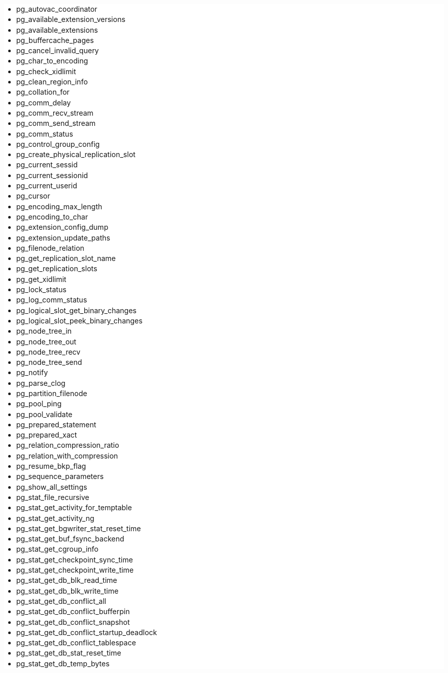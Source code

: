 -   pg\_autovac\_coordinator
-   pg\_available\_extension\_versions
-   pg\_available\_extensions
-   pg\_buffercache\_pages
-   pg\_cancel\_invalid\_query
-   pg\_char\_to\_encoding
-   pg\_check\_xidlimit
-   pg\_clean\_region\_info
-   pg\_collation\_for
-   pg\_comm\_delay
-   pg\_comm\_recv\_stream
-   pg\_comm\_send\_stream
-   pg\_comm\_status
-   pg\_control\_group\_config
-   pg\_create\_physical\_replication\_slot
-   pg\_current\_sessid
-   pg\_current\_sessionid
-   pg\_current\_userid
-   pg\_cursor
-   pg\_encoding\_max\_length
-   pg\_encoding\_to\_char
-   pg\_extension\_config\_dump
-   pg\_extension\_update\_paths
-   pg\_filenode\_relation
-   pg\_get\_replication\_slot\_name
-   pg\_get\_replication\_slots
-   pg\_get\_xidlimit
-   pg\_lock\_status
-   pg\_log\_comm\_status
-   pg\_logical\_slot\_get\_binary\_changes
-   pg\_logical\_slot\_peek\_binary\_changes
-   pg\_node\_tree\_in
-   pg\_node\_tree\_out
-   pg\_node\_tree\_recv
-   pg\_node\_tree\_send
-   pg\_notify
-   pg\_parse\_clog
-   pg\_partition\_filenode
-   pg\_pool\_ping
-   pg\_pool\_validate
-   pg\_prepared\_statement
-   pg\_prepared\_xact
-   pg\_relation\_compression\_ratio
-   pg\_relation\_with\_compression
-   pg\_resume\_bkp\_flag
-   pg\_sequence\_parameters
-   pg\_show\_all\_settings
-   pg\_stat\_file\_recursive
-   pg\_stat\_get\_activity\_for\_temptable
-   pg\_stat\_get\_activity\_ng
-   pg\_stat\_get\_bgwriter\_stat\_reset\_time
-   pg\_stat\_get\_buf\_fsync\_backend
-   pg\_stat\_get\_cgroup\_info
-   pg\_stat\_get\_checkpoint\_sync\_time
-   pg\_stat\_get\_checkpoint\_write\_time
-   pg\_stat\_get\_db\_blk\_read\_time
-   pg\_stat\_get\_db\_blk\_write\_time
-   pg\_stat\_get\_db\_conflict\_all
-   pg\_stat\_get\_db\_conflict\_bufferpin
-   pg\_stat\_get\_db\_conflict\_snapshot
-   pg\_stat\_get\_db\_conflict\_startup\_deadlock
-   pg\_stat\_get\_db\_conflict\_tablespace
-   pg\_stat\_get\_db\_stat\_reset\_time
-   pg\_stat\_get\_db\_temp\_bytes
